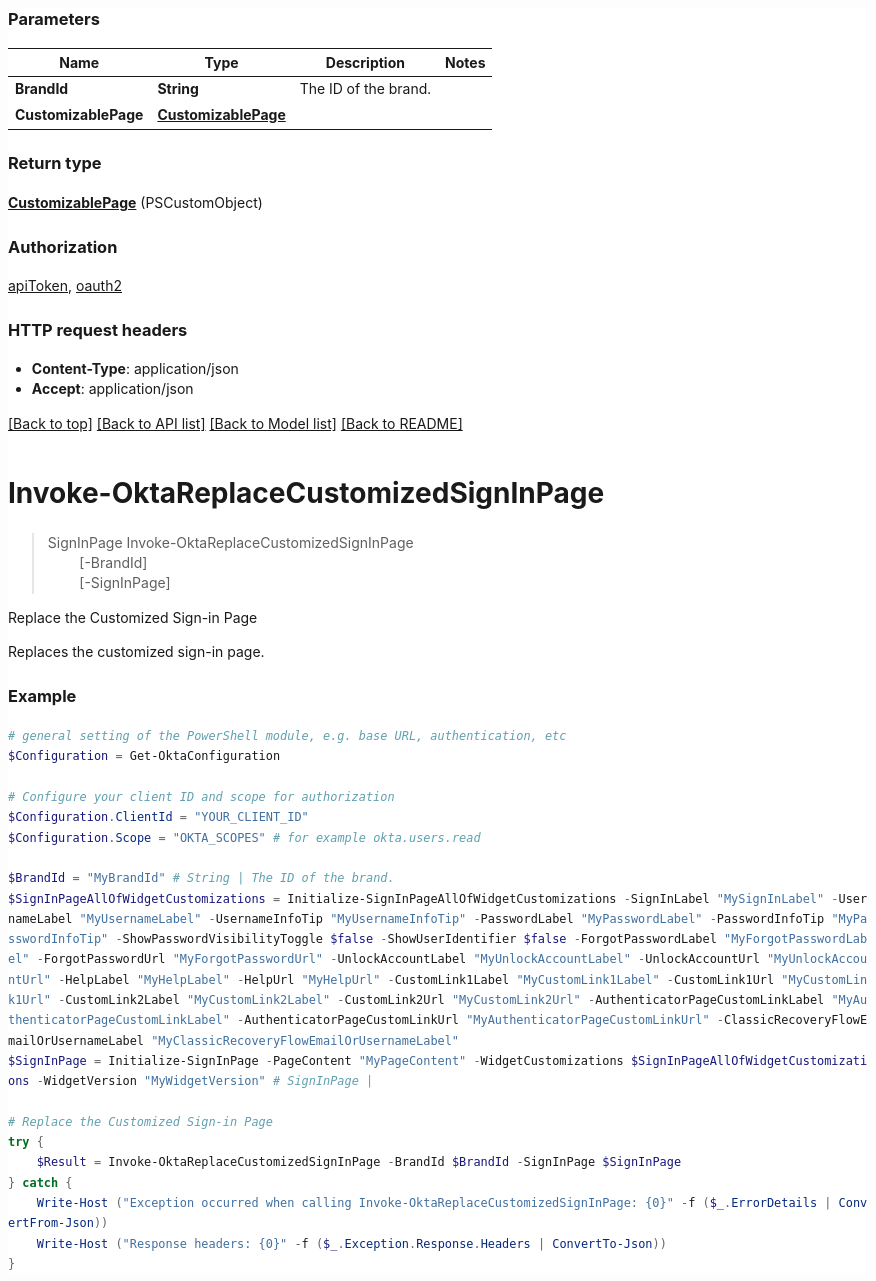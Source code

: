 ### Parameters

Name | Type | Description  | Notes
------------- | ------------- | ------------- | -------------
 **BrandId** | **String**| The ID of the brand. | 
 **CustomizablePage** | [**CustomizablePage**](CustomizablePage.md)|  | 

### Return type

[**CustomizablePage**](CustomizablePage.md) (PSCustomObject)

### Authorization

[apiToken](../README.md#apiToken), [oauth2](../README.md#oauth2)

### HTTP request headers

 - **Content-Type**: application/json
 - **Accept**: application/json

[[Back to top]](#) [[Back to API list]](../README.md#documentation-for-api-endpoints) [[Back to Model list]](../README.md#documentation-for-models) [[Back to README]](../README.md)

<a id="Invoke-OktaReplaceCustomizedSignInPage"></a>
# **Invoke-OktaReplaceCustomizedSignInPage**
> SignInPage Invoke-OktaReplaceCustomizedSignInPage<br>
> &nbsp;&nbsp;&nbsp;&nbsp;&nbsp;&nbsp;&nbsp;&nbsp;[-BrandId] <String><br>
> &nbsp;&nbsp;&nbsp;&nbsp;&nbsp;&nbsp;&nbsp;&nbsp;[-SignInPage] <PSCustomObject><br>

Replace the Customized Sign-in Page

Replaces the customized sign-in page.

### Example
```powershell
# general setting of the PowerShell module, e.g. base URL, authentication, etc
$Configuration = Get-OktaConfiguration

# Configure your client ID and scope for authorization
$Configuration.ClientId = "YOUR_CLIENT_ID"
$Configuration.Scope = "OKTA_SCOPES" # for example okta.users.read

$BrandId = "MyBrandId" # String | The ID of the brand.
$SignInPageAllOfWidgetCustomizations = Initialize-SignInPageAllOfWidgetCustomizations -SignInLabel "MySignInLabel" -UsernameLabel "MyUsernameLabel" -UsernameInfoTip "MyUsernameInfoTip" -PasswordLabel "MyPasswordLabel" -PasswordInfoTip "MyPasswordInfoTip" -ShowPasswordVisibilityToggle $false -ShowUserIdentifier $false -ForgotPasswordLabel "MyForgotPasswordLabel" -ForgotPasswordUrl "MyForgotPasswordUrl" -UnlockAccountLabel "MyUnlockAccountLabel" -UnlockAccountUrl "MyUnlockAccountUrl" -HelpLabel "MyHelpLabel" -HelpUrl "MyHelpUrl" -CustomLink1Label "MyCustomLink1Label" -CustomLink1Url "MyCustomLink1Url" -CustomLink2Label "MyCustomLink2Label" -CustomLink2Url "MyCustomLink2Url" -AuthenticatorPageCustomLinkLabel "MyAuthenticatorPageCustomLinkLabel" -AuthenticatorPageCustomLinkUrl "MyAuthenticatorPageCustomLinkUrl" -ClassicRecoveryFlowEmailOrUsernameLabel "MyClassicRecoveryFlowEmailOrUsernameLabel"
$SignInPage = Initialize-SignInPage -PageContent "MyPageContent" -WidgetCustomizations $SignInPageAllOfWidgetCustomizations -WidgetVersion "MyWidgetVersion" # SignInPage | 

# Replace the Customized Sign-in Page
try {
    $Result = Invoke-OktaReplaceCustomizedSignInPage -BrandId $BrandId -SignInPage $SignInPage
} catch {
    Write-Host ("Exception occurred when calling Invoke-OktaReplaceCustomizedSignInPage: {0}" -f ($_.ErrorDetails | ConvertFrom-Json))
    Write-Host ("Response headers: {0}" -f ($_.Exception.Response.Headers | ConvertTo-Json))
}
```